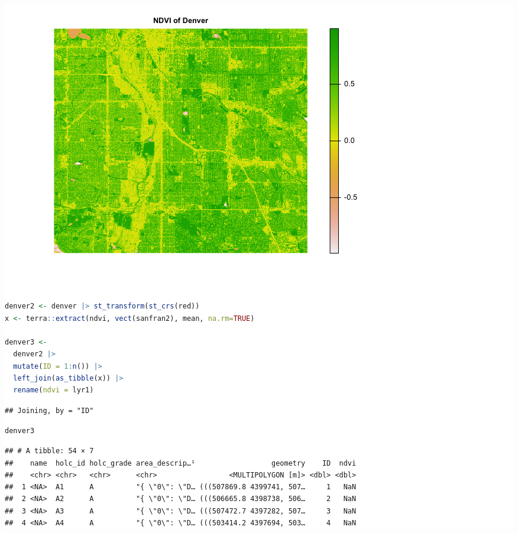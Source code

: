 ![](spatial-assignment_files/figure-gfm/unnamed-chunk-6-2.png)

``` r
denver2 <- denver |> st_transform(st_crs(red))
x <- terra::extract(ndvi, vect(sanfran2), mean, na.rm=TRUE)

denver3 <- 
  denver2 |> 
  mutate(ID = 1:n()) |>
  left_join(as_tibble(x)) |>
  rename(ndvi = lyr1)
```

    ## Joining, by = "ID"

``` r
denver3
```

    ## # A tibble: 54 × 7
    ##    name  holc_id holc_grade area_descrip…¹                  geometry    ID  ndvi
    ##    <chr> <chr>   <chr>      <chr>                 <MULTIPOLYGON [m]> <dbl> <dbl>
    ##  1 <NA>  A1      A          "{ \"0\": \"D… (((507869.8 4399741, 507…     1   NaN
    ##  2 <NA>  A2      A          "{ \"0\": \"D… (((506665.8 4398738, 506…     2   NaN
    ##  3 <NA>  A3      A          "{ \"0\": \"D… (((507472.7 4397282, 507…     3   NaN
    ##  4 <NA>  A4      A          "{ \"0\": \"D… (((503414.2 4397694, 503…     4   NaN